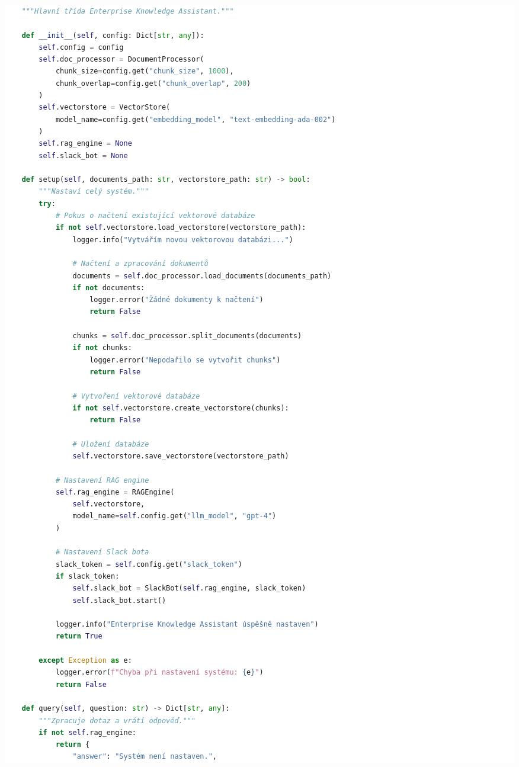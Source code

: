 ````python
    """Hlavní třída Enterprise Knowledge Assistant."""
    
    def __init__(self, config: Dict[str, any]):
        self.config = config
        self.doc_processor = DocumentProcessor(
            chunk_size=config.get("chunk_size", 1000),
            chunk_overlap=config.get("chunk_overlap", 200)
        )
        self.vectorstore = VectorStore(
            model_name=config.get("embedding_model", "text-embedding-ada-002")
        )
        self.rag_engine = None
        self.slack_bot = None
    
    def setup(self, documents_path: str, vectorstore_path: str) -> bool:
        """Nastaví celý systém."""
        try:
            # Pokus o načtení existující vektorové databáze
            if not self.vectorstore.load_vectorstore(vectorstore_path):
                logger.info("Vytvářím novou vektorovou databázi...")
                
                # Načtení a zpracování dokumentů
                documents = self.doc_processor.load_documents(documents_path)
                if not documents:
                    logger.error("Žádné dokumenty k načtení")
                    return False
                
                chunks = self.doc_processor.split_documents(documents)
                if not chunks:
                    logger.error("Nepodařilo se vytvořit chunks")
                    return False
                
                # Vytvoření vektorové databáze
                if not self.vectorstore.create_vectorstore(chunks):
                    return False
                
                # Uložení databáze
                self.vectorstore.save_vectorstore(vectorstore_path)
            
            # Nastavení RAG engine
            self.rag_engine = RAGEngine(
                self.vectorstore, 
                model_name=self.config.get("llm_model", "gpt-4")
            )
            
            # Nastavení Slack bota
            slack_token = self.config.get("slack_token")
            if slack_token:
                self.slack_bot = SlackBot(self.rag_engine, slack_token)
                self.slack_bot.start()
            
            logger.info("Enterprise Knowledge Assistant úspěšně nastaven")
            return True
            
        except Exception as e:
            logger.error(f"Chyba při nastavení systému: {e}")
            return False
    
    def query(self, question: str) -> Dict[str, any]:
        """Zpracuje dotaz a vrátí odpověď."""
        if not self.rag_engine:
            return {
                "answer": "Systém není nastaven.",
````